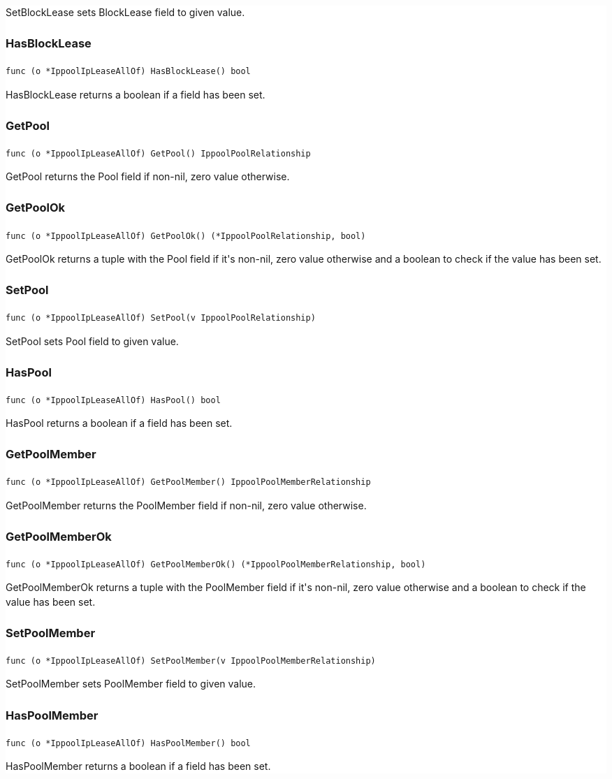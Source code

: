 SetBlockLease sets BlockLease field to given value.

### HasBlockLease

`func (o *IppoolIpLeaseAllOf) HasBlockLease() bool`

HasBlockLease returns a boolean if a field has been set.

### GetPool

`func (o *IppoolIpLeaseAllOf) GetPool() IppoolPoolRelationship`

GetPool returns the Pool field if non-nil, zero value otherwise.

### GetPoolOk

`func (o *IppoolIpLeaseAllOf) GetPoolOk() (*IppoolPoolRelationship, bool)`

GetPoolOk returns a tuple with the Pool field if it's non-nil, zero value otherwise
and a boolean to check if the value has been set.

### SetPool

`func (o *IppoolIpLeaseAllOf) SetPool(v IppoolPoolRelationship)`

SetPool sets Pool field to given value.

### HasPool

`func (o *IppoolIpLeaseAllOf) HasPool() bool`

HasPool returns a boolean if a field has been set.

### GetPoolMember

`func (o *IppoolIpLeaseAllOf) GetPoolMember() IppoolPoolMemberRelationship`

GetPoolMember returns the PoolMember field if non-nil, zero value otherwise.

### GetPoolMemberOk

`func (o *IppoolIpLeaseAllOf) GetPoolMemberOk() (*IppoolPoolMemberRelationship, bool)`

GetPoolMemberOk returns a tuple with the PoolMember field if it's non-nil, zero value otherwise
and a boolean to check if the value has been set.

### SetPoolMember

`func (o *IppoolIpLeaseAllOf) SetPoolMember(v IppoolPoolMemberRelationship)`

SetPoolMember sets PoolMember field to given value.

### HasPoolMember

`func (o *IppoolIpLeaseAllOf) HasPoolMember() bool`

HasPoolMember returns a boolean if a field has been set.
